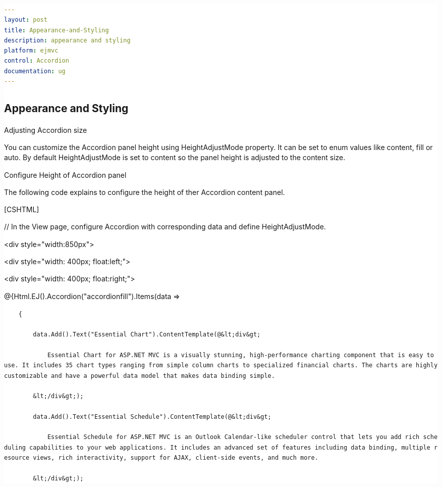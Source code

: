 ```yaml
---
layout: post
title: Appearance-and-Styling
description: appearance and styling
platform: ejmvc
control: Accordion 
documentation: ug
---
```


## Appearance and Styling

Adjusting Accordion size

You can customize the Accordion panel height using HeightAdjustMode property. It can be set to enum values like content, fill or auto. By default HeightAdjustMode is set to content so the panel height is adjusted to the content size.

Configure Height of Accordion panel

The following code explains to configure the height of ther Accordion content panel.

[CSHTML]

// In the View page, configure Accordion with corresponding data and define HeightAdjustMode.



&lt;div style="width:850px"&gt;

&lt;div style="width: 400px; float:left;"&gt;



&lt;div style="width: 400px; float:right;"&gt;



@{Html.EJ().Accordion("accordionfill").Items(data =>

        {

            data.Add().Text("Essential Chart").ContentTemplate(@&lt;div&gt;

                Essential Chart for ASP.NET MVC is a visually stunning, high-performance charting component that is easy to use. It includes 35 chart types ranging from simple column charts to specialized financial charts. The charts are highly customizable and have a powerful data model that makes data binding simple.

            &lt;/div&gt;);

            data.Add().Text("Essential Schedule").ContentTemplate(@&lt;div&gt;

                Essential Schedule for ASP.NET MVC is an Outlook Calendar-like scheduler control that lets you add rich scheduling capabilities to your web applications. It includes an advanced set of features including data binding, multiple resource views, rich interactivity, support for AJAX, client-side events, and much more.

            &lt;/div&gt;);
